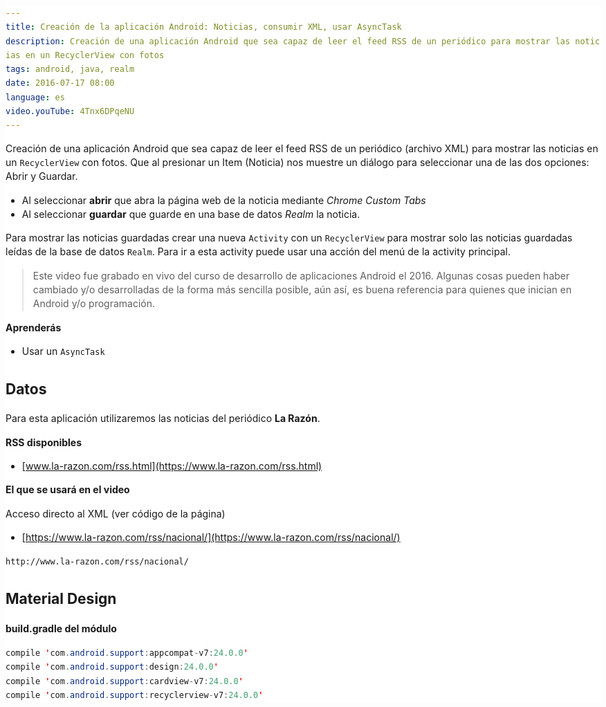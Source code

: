 ```yaml
---
title: Creación de la aplicación Android: Noticias, consumir XML, usar AsyncTask
description: Creación de una aplicación Android que sea capaz de leer el feed RSS de un periódico para mostrar las noticias en un RecyclerView con fotos
tags: android, java, realm
date: 2016-07-17 08:00
language: es
video.youTube: 4Tnx6DPqeNU
---
```


Creación de una aplicación Android que sea capaz de leer el feed RSS de un periódico (archivo XML) para mostrar las noticias en un `RecyclerView` con fotos. Que al presionar un Item (Noticia) nos muestre un diálogo para seleccionar una de las dos opciones: Abrir y Guardar.

* Al seleccionar **abrir** que abra la página web de la noticia mediante *Chrome Custom Tabs*
* Al seleccionar **guardar** que guarde en una base de datos *Realm* la noticia.

Para mostrar las noticias guardadas crear una nueva `Activity` con un `RecyclerView` para mostrar solo las noticias guardadas leídas de la base de datos `Realm`. Para ir a esta activity puede usar una acción del menú de la activity principal.

> Este video fue grabado en vivo del curso de desarrollo de aplicaciones Android el 2016. Algunas cosas pueden haber cambiado y/o desarrolladas de la forma más sencilla posible, aún así, es buena referencia para quienes que inician en Android y/o programación.

__Aprenderás__

* Usar un `AsyncTask`

## Datos

Para esta aplicación utilizaremos las noticias del periódico **La Razón**.

__RSS disponibles__

* [www.la-razon.com/rss.html](https://www.la-razon.com/rss.html)

__El que se usará en el video__

Acceso directo al XML (ver código de la página)

* [https://www.la-razon.com/rss/nacional/](https://www.la-razon.com/rss/nacional/)

```
http://www.la-razon.com/rss/nacional/
```

## Material Design

__build.gradle del módulo__

```java
compile 'com.android.support:appcompat-v7:24.0.0'
compile 'com.android.support:design:24.0.0'
compile 'com.android.support:cardview-v7:24.0.0'
compile 'com.android.support:recyclerview-v7:24.0.0'
```
